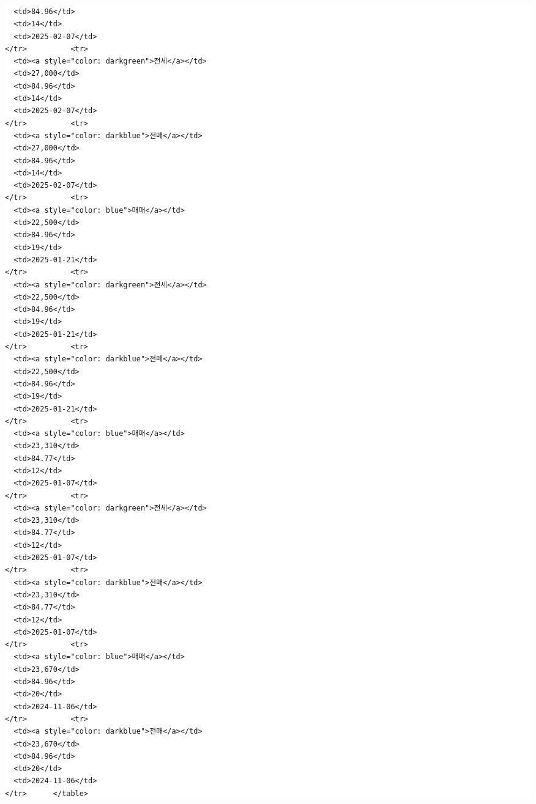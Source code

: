       <td>84.96</td>
      <td>14</td>
      <td>2025-02-07</td>
    </tr>          <tr>
      <td><a style="color: darkgreen">전세</a></td>
      <td>27,000</td>
      <td>84.96</td>
      <td>14</td>
      <td>2025-02-07</td>
    </tr>          <tr>
      <td><a style="color: darkblue">전매</a></td>
      <td>27,000</td>
      <td>84.96</td>
      <td>14</td>
      <td>2025-02-07</td>
    </tr>          <tr>
      <td><a style="color: blue">매매</a></td>
      <td>22,500</td>
      <td>84.96</td>
      <td>19</td>
      <td>2025-01-21</td>
    </tr>          <tr>
      <td><a style="color: darkgreen">전세</a></td>
      <td>22,500</td>
      <td>84.96</td>
      <td>19</td>
      <td>2025-01-21</td>
    </tr>          <tr>
      <td><a style="color: darkblue">전매</a></td>
      <td>22,500</td>
      <td>84.96</td>
      <td>19</td>
      <td>2025-01-21</td>
    </tr>          <tr>
      <td><a style="color: blue">매매</a></td>
      <td>23,310</td>
      <td>84.77</td>
      <td>12</td>
      <td>2025-01-07</td>
    </tr>          <tr>
      <td><a style="color: darkgreen">전세</a></td>
      <td>23,310</td>
      <td>84.77</td>
      <td>12</td>
      <td>2025-01-07</td>
    </tr>          <tr>
      <td><a style="color: darkblue">전매</a></td>
      <td>23,310</td>
      <td>84.77</td>
      <td>12</td>
      <td>2025-01-07</td>
    </tr>          <tr>
      <td><a style="color: blue">매매</a></td>
      <td>23,670</td>
      <td>84.96</td>
      <td>20</td>
      <td>2024-11-06</td>
    </tr>          <tr>
      <td><a style="color: darkblue">전매</a></td>
      <td>23,670</td>
      <td>84.96</td>
      <td>20</td>
      <td>2024-11-06</td>
    </tr>      </table>